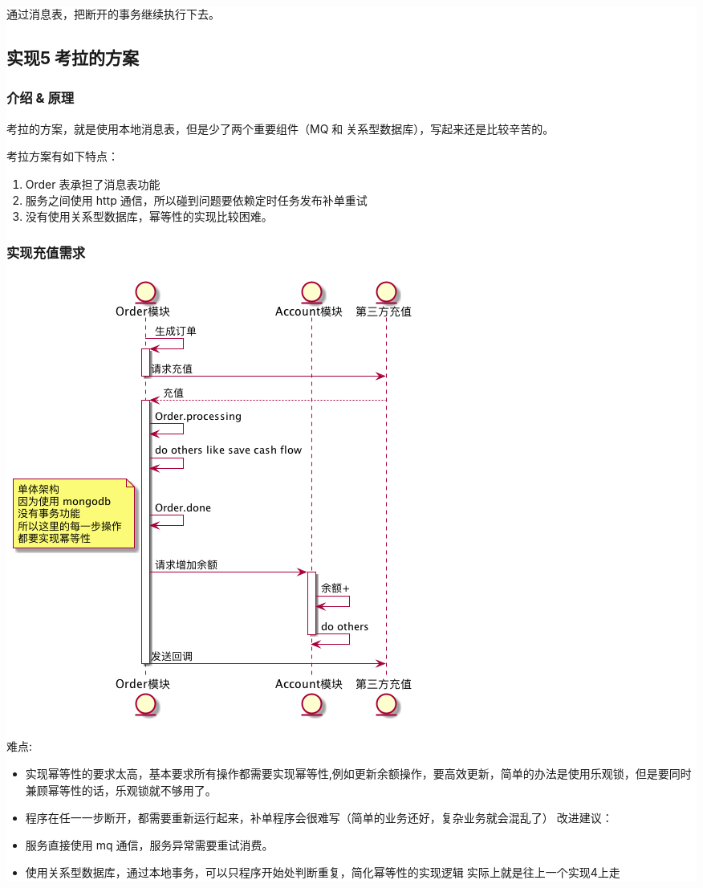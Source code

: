 通过消息表，把断开的事务继续执行下去。

## 实现5 考拉的方案

### 介绍 & 原理

考拉的方案，就是使用本地消息表，但是少了两个重要组件（MQ 和 关系型数据库），写起来还是比较辛苦的。

考拉方案有如下特点：

1. Order 表承担了消息表功能
2. 服务之间使用 http 通信，所以碰到问题要依赖定时任务发布补单重试
3. 没有使用关系型数据库，幂等性的实现比较困难。
### 实现充值需求

![diagram-koala.png](../image/diagram-koala.png)

难点:

* 实现幂等性的要求太高，基本要求所有操作都需要实现幂等性,例如更新余额操作，要高效更新，简单的办法是使用乐观锁，但是要同时兼顾幂等性的话，乐观锁就不够用了。

* 程序在任一一步断开，都需要重新运行起来，补单程序会很难写（简单的业务还好，复杂业务就会混乱了）
改进建议：

* 服务直接使用 mq 通信，服务异常需要重试消费。
* 使用关系型数据库，通过本地事务，可以只程序开始处判断重复，简化幂等性的实现逻辑
实际上就是往上一个实现4上走
